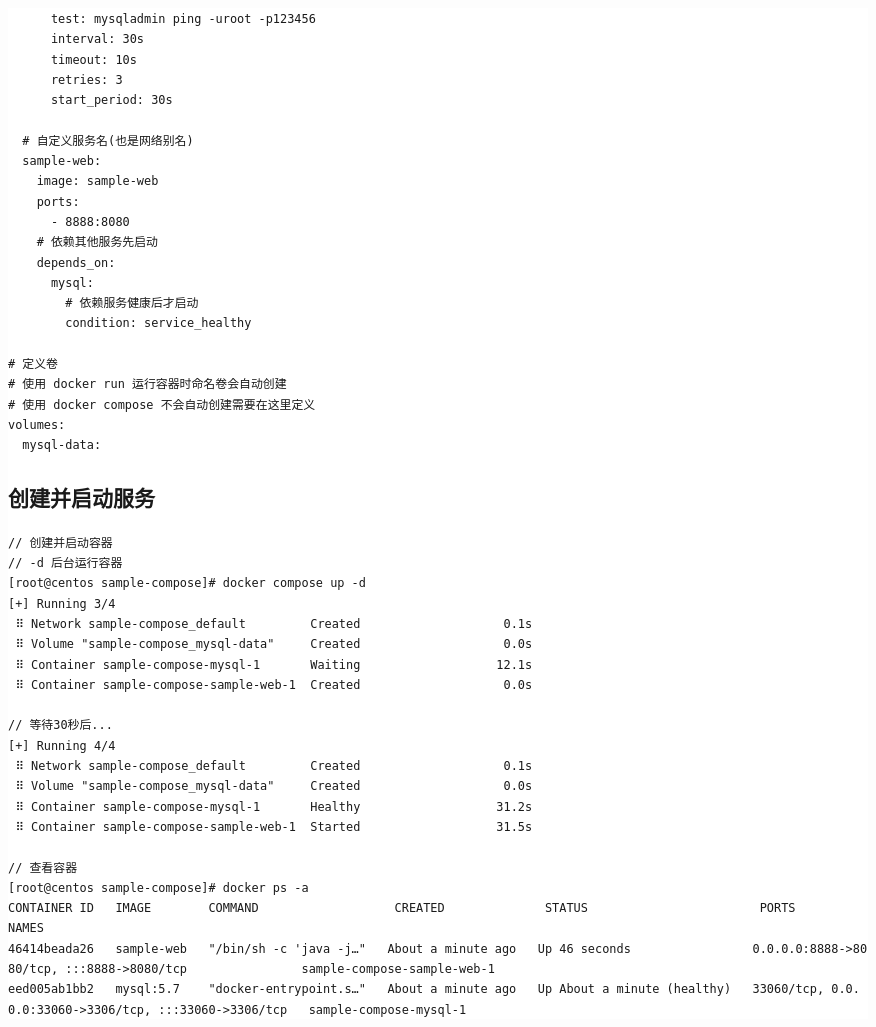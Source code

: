           test: mysqladmin ping -uroot -p123456
          interval: 30s
          timeout: 10s
          retries: 3
          start_period: 30s
    
      # 自定义服务名(也是网络别名)
      sample-web:
        image: sample-web
        ports:
          - 8888:8080
        # 依赖其他服务先启动
        depends_on:
          mysql:
            # 依赖服务健康后才启动
            condition: service_healthy
    
    # 定义卷
    # 使用 docker run 运行容器时命名卷会自动创建
    # 使用 docker compose 不会自动创建需要在这里定义
    volumes:
      mysql-data:
    

## 创建并启动服务

    // 创建并启动容器
    // -d 后台运行容器
    [root@centos sample-compose]# docker compose up -d
    [+] Running 3/4
     ⠿ Network sample-compose_default         Created                    0.1s
     ⠿ Volume "sample-compose_mysql-data"     Created                    0.0s
     ⠿ Container sample-compose-mysql-1       Waiting                   12.1s
     ⠿ Container sample-compose-sample-web-1  Created                    0.0s
    
    // 等待30秒后...
    [+] Running 4/4
     ⠿ Network sample-compose_default         Created                    0.1s
     ⠿ Volume "sample-compose_mysql-data"     Created                    0.0s
     ⠿ Container sample-compose-mysql-1       Healthy                   31.2s
     ⠿ Container sample-compose-sample-web-1  Started                   31.5s

    // 查看容器
    [root@centos sample-compose]# docker ps -a
    CONTAINER ID   IMAGE        COMMAND                   CREATED              STATUS                        PORTS                                                    NAMES
    46414beada26   sample-web   "/bin/sh -c 'java -j…"   About a minute ago   Up 46 seconds                 0.0.0.0:8888->8080/tcp, :::8888->8080/tcp                sample-compose-sample-web-1
    eed005ab1bb2   mysql:5.7    "docker-entrypoint.s…"   About a minute ago   Up About a minute (healthy)   33060/tcp, 0.0.0.0:33060->3306/tcp, :::33060->3306/tcp   sample-compose-mysql-1
